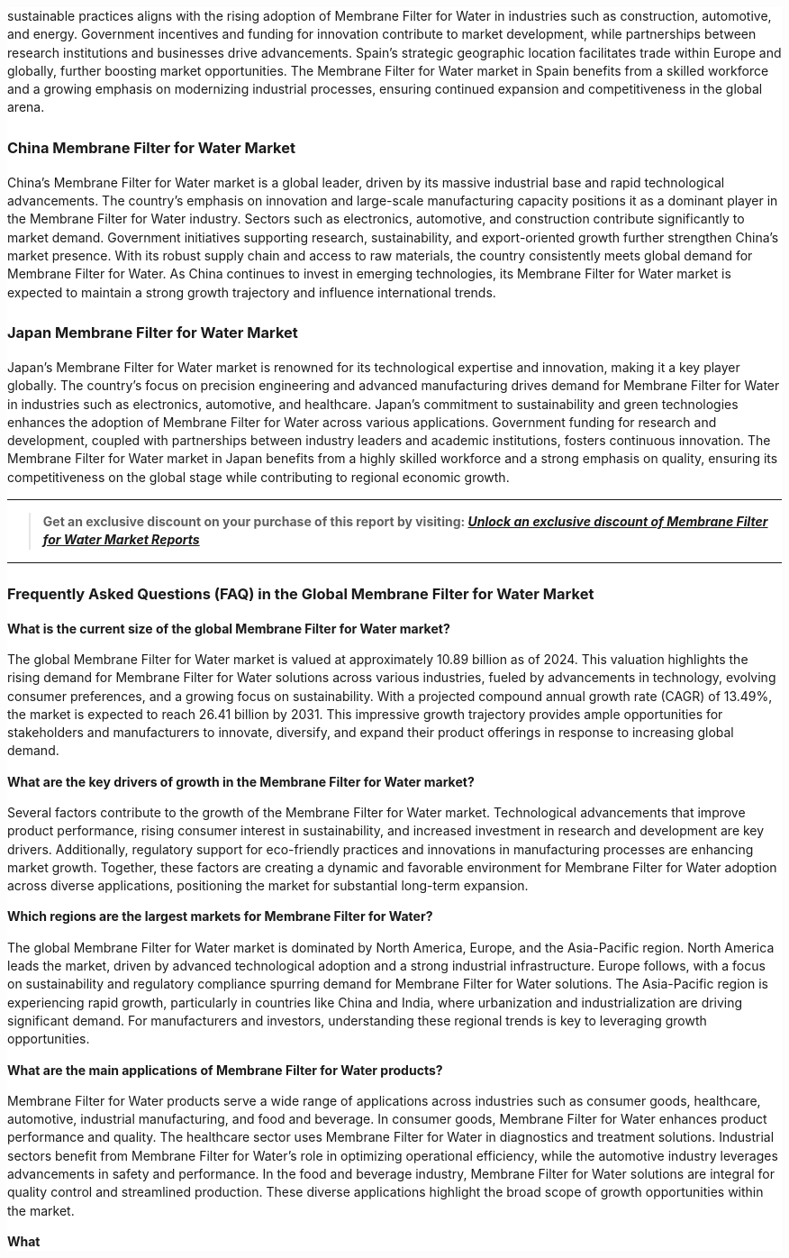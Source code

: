 sustainable practices aligns with the rising adoption of Membrane Filter for Water in industries such as construction, automotive, and energy. Government incentives and funding for innovation contribute to market development, while partnerships between research institutions and businesses drive advancements. Spain&rsquo;s strategic geographic location facilitates trade within Europe and globally, further boosting market opportunities. The Membrane Filter for Water market in Spain benefits from a skilled workforce and a growing emphasis on modernizing industrial processes, ensuring continued expansion and competitiveness in the global arena.</p><h3>China Membrane Filter for Water Market</h3><p>China&rsquo;s Membrane Filter for Water market is a global leader, driven by its massive industrial base and rapid technological advancements. The country&rsquo;s emphasis on innovation and large-scale manufacturing capacity positions it as a dominant player in the Membrane Filter for Water industry. Sectors such as electronics, automotive, and construction contribute significantly to market demand. Government initiatives supporting research, sustainability, and export-oriented growth further strengthen China&rsquo;s market presence. With its robust supply chain and access to raw materials, the country consistently meets global demand for Membrane Filter for Water. As China continues to invest in emerging technologies, its Membrane Filter for Water market is expected to maintain a strong growth trajectory and influence international trends.</p><h3>Japan Membrane Filter for Water Market</h3><p>Japan&rsquo;s Membrane Filter for Water market is renowned for its technological expertise and innovation, making it a key player globally. The country&rsquo;s focus on precision engineering and advanced manufacturing drives demand for Membrane Filter for Water in industries such as electronics, automotive, and healthcare. Japan&rsquo;s commitment to sustainability and green technologies enhances the adoption of Membrane Filter for Water across various applications. Government funding for research and development, coupled with partnerships between industry leaders and academic institutions, fosters continuous innovation. The Membrane Filter for Water market in Japan benefits from a highly skilled workforce and a strong emphasis on quality, ensuring its competitiveness on the global stage while contributing to regional economic growth.</p><hr /><blockquote><p><strong>Get an exclusive discount on your purchase of this report by visiting: <em><a href="://marketresearchpulse.com/ask-for-discount/49707?utm_source=Github&amp;utm_medium=029">Unlock an exclusive discount of Membrane Filter for Water Market Reports</a></em>&nbsp;</strong></p></blockquote><hr /><h3>Frequently Asked Questions (FAQ) in the Global Membrane Filter for Water Market</h3><p><strong>What is the current size of the global Membrane Filter for Water market?</strong></p><p>The global Membrane Filter for Water market is valued at approximately 10.89 billion as of 2024. This valuation highlights the rising demand for Membrane Filter for Water solutions across various industries, fueled by advancements in technology, evolving consumer preferences, and a growing focus on sustainability. With a projected compound annual growth rate (CAGR) of 13.49%, the market is expected to reach 26.41 billion by 2031. This impressive growth trajectory provides ample opportunities for stakeholders and manufacturers to innovate, diversify, and expand their product offerings in response to increasing global demand.</p><p><strong>What are the key drivers of growth in the Membrane Filter for Water market?</strong></p><p>Several factors contribute to the growth of the Membrane Filter for Water market. Technological advancements that improve product performance, rising consumer interest in sustainability, and increased investment in research and development are key drivers. Additionally, regulatory support for eco-friendly practices and innovations in manufacturing processes are enhancing market growth. Together, these factors are creating a dynamic and favorable environment for Membrane Filter for Water adoption across diverse applications, positioning the market for substantial long-term expansion.</p><p><strong>Which regions are the largest markets for Membrane Filter for Water?</strong></p><p>The global Membrane Filter for Water market is dominated by North America, Europe, and the Asia-Pacific region. North America leads the market, driven by advanced technological adoption and a strong industrial infrastructure. Europe follows, with a focus on sustainability and regulatory compliance spurring demand for Membrane Filter for Water solutions. The Asia-Pacific region is experiencing rapid growth, particularly in countries like China and India, where urbanization and industrialization are driving significant demand. For manufacturers and investors, understanding these regional trends is key to leveraging growth opportunities.</p><p><strong>What are the main applications of Membrane Filter for Water products?</strong></p><p>Membrane Filter for Water products serve a wide range of applications across industries such as consumer goods, healthcare, automotive, industrial manufacturing, and food and beverage. In consumer goods, Membrane Filter for Water enhances product performance and quality. The healthcare sector uses Membrane Filter for Water in diagnostics and treatment solutions. Industrial sectors benefit from Membrane Filter for Water&rsquo;s role in optimizing operational efficiency, while the automotive industry leverages advancements in safety and performance. In the food and beverage industry, Membrane Filter for Water solutions are integral for quality control and streamlined production. These diverse applications highlight the broad scope of growth opportunities within the market.</p><p><strong>What